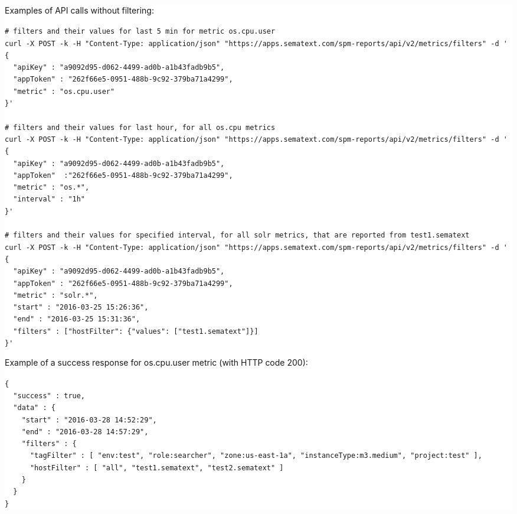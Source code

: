 Examples of API calls without filtering:

``` syntaxhighlighter-pre
# filters and their values for last 5 min for metric os.cpu.user
curl -X POST -k -H "Content-Type: application/json" "https://apps.sematext.com/spm-reports/api/v2/metrics/filters" -d '
{
  "apiKey" : "a9092d95-d062-4499-ad0b-a1b43fadb9b5",
  "appToken" : "262f66e5-0951-488b-9c92-379ba71a4299",
  "metric" : "os.cpu.user"
}'
 
# filters and their values for last hour, for all os.cpu metrics
curl -X POST -k -H "Content-Type: application/json" "https://apps.sematext.com/spm-reports/api/v2/metrics/filters" -d '
{
  "apiKey" : "a9092d95-d062-4499-ad0b-a1b43fadb9b5",
  "appToken"  :"262f66e5-0951-488b-9c92-379ba71a4299",
  "metric" : "os.*",
  "interval" : "1h"
}'

# filters and their values for specified interval, for all solr metrics, that are reported from test1.sematext
curl -X POST -k -H "Content-Type: application/json" "https://apps.sematext.com/spm-reports/api/v2/metrics/filters" -d '
{
  "apiKey" : "a9092d95-d062-4499-ad0b-a1b43fadb9b5",
  "appToken" : "262f66e5-0951-488b-9c92-379ba71a4299",
  "metric" : "solr.*",
  "start" : "2016-03-25 15:26:36",
  "end" : "2016-03-25 15:31:36",
  "filters" : ["hostFilter": {"values": ["test1.sematext"]}]
}'
```

Example of a success response for os.cpu.user metric (with HTTP code
200):

``` syntaxhighlighter-pre
{
  "success" : true,
  "data" : {
    "start" : "2016-03-28 14:52:29",
    "end" : "2016-03-28 14:57:29",
    "filters" : {
      "tagFilter" : [ "env:test", "role:searcher", "zone:us-east-1a", "instanceType:m3.medium", "project:test" ],
      "hostFilter" : [ "all", "test1.sematext", "test2.sematext" ]
    }
  }
}
```
